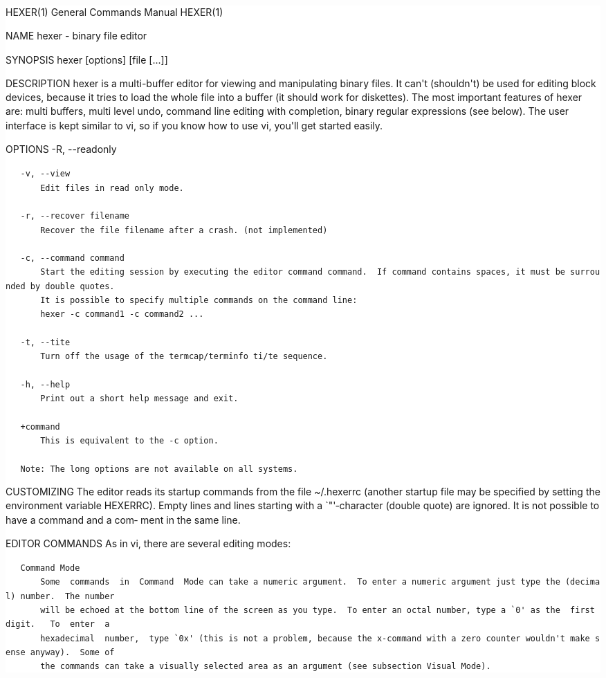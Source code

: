 HEXER(1)                                                      General Commands Manual                                                     HEXER(1)

NAME
       hexer - binary file editor

SYNOPSIS
       hexer [options] [file [...]]

DESCRIPTION
       hexer  is a multi-buffer editor for viewing and manipulating binary files.  It can't (shouldn't) be used for editing block devices, because
       it tries to load the whole file into a buffer (it should work for diskettes).  The most important features of hexer  are:   multi  buffers,
       multi  level undo, command line editing with completion, binary regular expressions (see below).  The user interface is kept similar to vi,
       so if you know how to use vi, you'll get started easily.

OPTIONS
       -R, --readonly

       -v, --view
           Edit files in read only mode.

       -r, --recover filename
           Recover the file filename after a crash. (not implemented)

       -c, --command command
           Start the editing session by executing the editor command command.  If command contains spaces, it must be surrounded by double quotes.
           It is possible to specify multiple commands on the command line:
           hexer -c command1 -c command2 ...

       -t, --tite
           Turn off the usage of the termcap/terminfo ti/te sequence.

       -h, --help
           Print out a short help message and exit.

       +command
           This is equivalent to the -c option.

       Note: The long options are not available on all systems.

CUSTOMIZING
       The  editor  reads its startup commands from the file ~/.hexerrc (another startup file may be specified by setting the environment variable
       HEXERRC).  Empty lines and lines starting with a `"'‐character (double quote) are ignored.  It is not possible to have a command and a com‐
       ment in the same line.

EDITOR COMMANDS
       As in vi, there are several editing modes:

       Command Mode
           Some  commands  in  Command  Mode can take a numeric argument.  To enter a numeric argument just type the (decimal) number.  The number
           will be echoed at the bottom line of the screen as you type.  To enter an octal number, type a `0' as the  first  digit.   To  enter  a
           hexadecimal  number,  type `0x' (this is not a problem, because the x-command with a zero counter wouldn't make sense anyway).  Some of
           the commands can take a visually selected area as an argument (see subsection Visual Mode).
